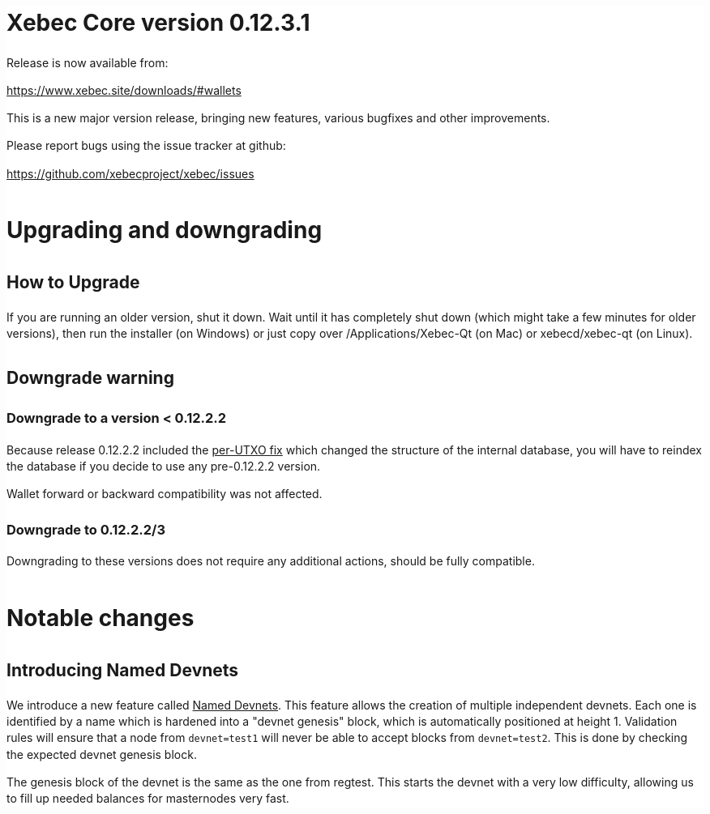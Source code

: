 Xebec Core version 0.12.3.1
==========================

Release is now available from:

  <https://www.xebec.site/downloads/#wallets>

This is a new major version release, bringing new features, various bugfixes and other
improvements.

Please report bugs using the issue tracker at github:

  <https://github.com/xebecproject/xebec/issues>


Upgrading and downgrading
=========================

How to Upgrade
--------------

If you are running an older version, shut it down. Wait until it has completely
shut down (which might take a few minutes for older versions), then run the
installer (on Windows) or just copy over /Applications/Xebec-Qt (on Mac) or
xebecd/xebec-qt (on Linux).

Downgrade warning
-----------------

### Downgrade to a version < 0.12.2.2

Because release 0.12.2.2 included the [per-UTXO fix](release-notes/xebec/release-notes-0.12.2.2.md#per-utxo-fix)
which changed the structure of the internal database, you will have to reindex
the database if you decide to use any pre-0.12.2.2 version.

Wallet forward or backward compatibility was not affected.

### Downgrade to 0.12.2.2/3

Downgrading to these versions does not require any additional actions, should be
fully compatible.

Notable changes
===============

Introducing Named Devnets
-------------------------

We introduce a new feature called [Named Devnets](https://github.com/xebecproject/xebec/pull/1791).
This feature allows the creation of multiple independent devnets. Each one is
identified by a name which is hardened into a "devnet genesis" block,
which is automatically positioned at height 1. Validation rules will
ensure that a node from `devnet=test1` will never be able to accept blocks
from `devnet=test2`. This is done by checking the expected devnet genesis
block.

The genesis block of the devnet is the same as the one from regtest. This
starts the devnet with a very low difficulty, allowing us to fill up
needed balances for masternodes very fast.
